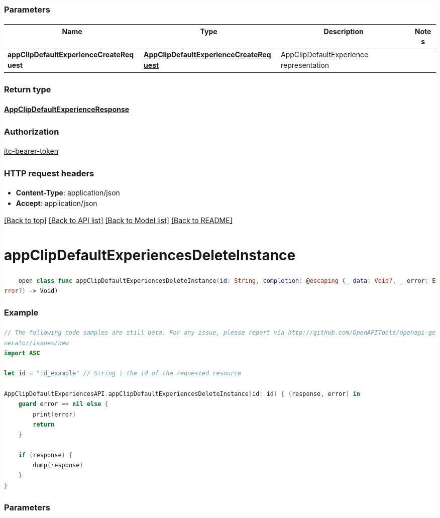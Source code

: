### Parameters

Name | Type | Description  | Notes
------------- | ------------- | ------------- | -------------
 **appClipDefaultExperienceCreateRequest** | [**AppClipDefaultExperienceCreateRequest**](AppClipDefaultExperienceCreateRequest.md) | AppClipDefaultExperience representation | 

### Return type

[**AppClipDefaultExperienceResponse**](AppClipDefaultExperienceResponse.md)

### Authorization

[itc-bearer-token](../README.md#itc-bearer-token)

### HTTP request headers

 - **Content-Type**: application/json
 - **Accept**: application/json

[[Back to top]](#) [[Back to API list]](../README.md#documentation-for-api-endpoints) [[Back to Model list]](../README.md#documentation-for-models) [[Back to README]](../README.md)

# **appClipDefaultExperiencesDeleteInstance**
```swift
    open class func appClipDefaultExperiencesDeleteInstance(id: String, completion: @escaping (_ data: Void?, _ error: Error?) -> Void)
```



### Example
```swift
// The following code samples are still beta. For any issue, please report via http://github.com/OpenAPITools/openapi-generator/issues/new
import ASC

let id = "id_example" // String | the id of the requested resource

AppClipDefaultExperiencesAPI.appClipDefaultExperiencesDeleteInstance(id: id) { (response, error) in
    guard error == nil else {
        print(error)
        return
    }

    if (response) {
        dump(response)
    }
}
```

### Parameters
